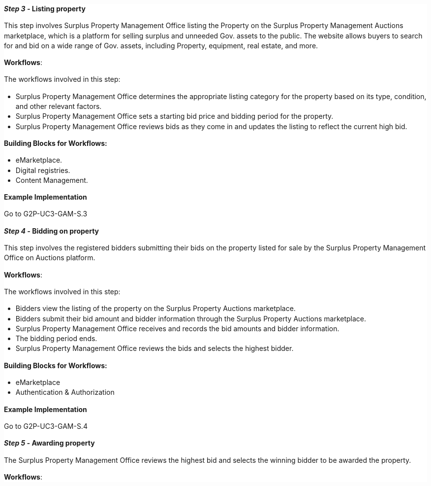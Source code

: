 

_**Step 3 -**_**&#x20;Listing property**

This step involves Surplus Property Management Office listing the Property on the Surplus Property Management Auctions marketplace, which is a platform for selling surplus and unneeded Gov. assets to the public. The website allows buyers to search for and bid on a wide range of Gov. assets, including Property, equipment, real estate, and more.

**Workflows**:

The workflows involved in this step:

* Surplus Property Management Office determines the appropriate listing category for the property based on its type, condition, and other relevant factors.
* Surplus Property Management Office sets a starting bid price and bidding period for the property.
* Surplus Property Management Office reviews bids as they come in and updates the listing to reflect the current high bid.

**Building Blocks for Workflows:**

* eMarketplace.
* Digital registries.
* Content Management.

**Example Implementation**

Go to G2P-UC3-GAM-S.3

_**Step 4 -**_**&#x20;Bidding on property**

This step involves the registered bidders submitting their bids on the property listed for sale by the Surplus Property Management Office on Auctions platform.

**Workflows**:

The workflows involved in this step:

* Bidders view the listing of the property on the Surplus Property Auctions marketplace.
* Bidders submit their bid amount and bidder information through the Surplus Property Auctions marketplace.
* Surplus Property Management Office receives and records the bid amounts and bidder information.
* The bidding period ends.
* Surplus Property Management Office reviews the bids and selects the highest bidder.

**Building Blocks for Workflows:**

* eMarketplace
* Authentication & Authorization

**Example Implementation**

Go to G2P-UC3-GAM-S.4

_**Step 5 -**_**&#x20;Awarding property**

The Surplus Property Management Office reviews the highest bid and selects the winning bidder to be awarded the property.

**Workflows**:

